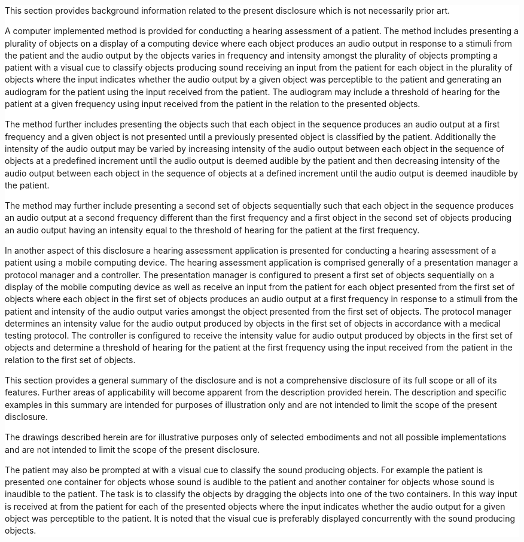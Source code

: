This section provides background information related to the present disclosure which is not necessarily prior art.

A computer implemented method is provided for conducting a hearing assessment of a patient. The method includes presenting a plurality of objects on a display of a computing device where each object produces an audio output in response to a stimuli from the patient and the audio output by the objects varies in frequency and intensity amongst the plurality of objects prompting a patient with a visual cue to classify objects producing sound receiving an input from the patient for each object in the plurality of objects where the input indicates whether the audio output by a given object was perceptible to the patient and generating an audiogram for the patient using the input received from the patient. The audiogram may include a threshold of hearing for the patient at a given frequency using input received from the patient in the relation to the presented objects.

The method further includes presenting the objects such that each object in the sequence produces an audio output at a first frequency and a given object is not presented until a previously presented object is classified by the patient. Additionally the intensity of the audio output may be varied by increasing intensity of the audio output between each object in the sequence of objects at a predefined increment until the audio output is deemed audible by the patient and then decreasing intensity of the audio output between each object in the sequence of objects at a defined increment until the audio output is deemed inaudible by the patient.

The method may further include presenting a second set of objects sequentially such that each object in the sequence produces an audio output at a second frequency different than the first frequency and a first object in the second set of objects producing an audio output having an intensity equal to the threshold of hearing for the patient at the first frequency.

In another aspect of this disclosure a hearing assessment application is presented for conducting a hearing assessment of a patient using a mobile computing device. The hearing assessment application is comprised generally of a presentation manager a protocol manager and a controller. The presentation manager is configured to present a first set of objects sequentially on a display of the mobile computing device as well as receive an input from the patient for each object presented from the first set of objects where each object in the first set of objects produces an audio output at a first frequency in response to a stimuli from the patient and intensity of the audio output varies amongst the object presented from the first set of objects. The protocol manager determines an intensity value for the audio output produced by objects in the first set of objects in accordance with a medical testing protocol. The controller is configured to receive the intensity value for audio output produced by objects in the first set of objects and determine a threshold of hearing for the patient at the first frequency using the input received from the patient in the relation to the first set of objects.

This section provides a general summary of the disclosure and is not a comprehensive disclosure of its full scope or all of its features. Further areas of applicability will become apparent from the description provided herein. The description and specific examples in this summary are intended for purposes of illustration only and are not intended to limit the scope of the present disclosure.

The drawings described herein are for illustrative purposes only of selected embodiments and not all possible implementations and are not intended to limit the scope of the present disclosure.

The patient may also be prompted at with a visual cue to classify the sound producing objects. For example the patient is presented one container for objects whose sound is audible to the patient and another container for objects whose sound is inaudible to the patient. The task is to classify the objects by dragging the objects into one of the two containers. In this way input is received at from the patient for each of the presented objects where the input indicates whether the audio output for a given object was perceptible to the patient. It is noted that the visual cue is preferably displayed concurrently with the sound producing objects.
